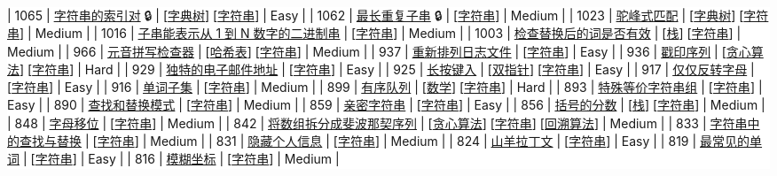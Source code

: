 | 1065 | [字符串的索引对](https://github.com/tonymontaro/leetcode-hints/tree/master/problems/index-pairs-of-a-string) 🔒 | [[字典树](https://github.com/tonymontaro/leetcode-hints/tree/master/tag/trie/README.md)] [[字符串](https://github.com/tonymontaro/leetcode-hints/tree/master/tag/string/README.md)]  | Easy |
| 1062 | [最长重复子串](https://github.com/tonymontaro/leetcode-hints/tree/master/problems/longest-repeating-substring) 🔒 | [[字符串](https://github.com/tonymontaro/leetcode-hints/tree/master/tag/string/README.md)]  | Medium |
| 1023 | [驼峰式匹配](https://github.com/tonymontaro/leetcode-hints/tree/master/problems/camelcase-matching) | [[字典树](https://github.com/tonymontaro/leetcode-hints/tree/master/tag/trie/README.md)] [[字符串](https://github.com/tonymontaro/leetcode-hints/tree/master/tag/string/README.md)]  | Medium |
| 1016 | [子串能表示从 1 到 N 数字的二进制串](https://github.com/tonymontaro/leetcode-hints/tree/master/problems/binary-string-with-substrings-representing-1-to-n) | [[字符串](https://github.com/tonymontaro/leetcode-hints/tree/master/tag/string/README.md)]  | Medium |
| 1003 | [检查替换后的词是否有效](https://github.com/tonymontaro/leetcode-hints/tree/master/problems/check-if-word-is-valid-after-substitutions) | [[栈](https://github.com/tonymontaro/leetcode-hints/tree/master/tag/stack/README.md)] [[字符串](https://github.com/tonymontaro/leetcode-hints/tree/master/tag/string/README.md)]  | Medium |
| 966 | [元音拼写检查器](https://github.com/tonymontaro/leetcode-hints/tree/master/problems/vowel-spellchecker) | [[哈希表](https://github.com/tonymontaro/leetcode-hints/tree/master/tag/hash-table/README.md)] [[字符串](https://github.com/tonymontaro/leetcode-hints/tree/master/tag/string/README.md)]  | Medium |
| 937 | [重新排列日志文件](https://github.com/tonymontaro/leetcode-hints/tree/master/problems/reorder-data-in-log-files) | [[字符串](https://github.com/tonymontaro/leetcode-hints/tree/master/tag/string/README.md)]  | Easy |
| 936 | [戳印序列](https://github.com/tonymontaro/leetcode-hints/tree/master/problems/stamping-the-sequence) | [[贪心算法](https://github.com/tonymontaro/leetcode-hints/tree/master/tag/greedy/README.md)] [[字符串](https://github.com/tonymontaro/leetcode-hints/tree/master/tag/string/README.md)]  | Hard |
| 929 | [独特的电子邮件地址](https://github.com/tonymontaro/leetcode-hints/tree/master/problems/unique-email-addresses) | [[字符串](https://github.com/tonymontaro/leetcode-hints/tree/master/tag/string/README.md)]  | Easy |
| 925 | [长按键入](https://github.com/tonymontaro/leetcode-hints/tree/master/problems/long-pressed-name) | [[双指针](https://github.com/tonymontaro/leetcode-hints/tree/master/tag/two-pointers/README.md)] [[字符串](https://github.com/tonymontaro/leetcode-hints/tree/master/tag/string/README.md)]  | Easy |
| 917 | [仅仅反转字母](https://github.com/tonymontaro/leetcode-hints/tree/master/problems/reverse-only-letters) | [[字符串](https://github.com/tonymontaro/leetcode-hints/tree/master/tag/string/README.md)]  | Easy |
| 916 | [单词子集](https://github.com/tonymontaro/leetcode-hints/tree/master/problems/word-subsets) | [[字符串](https://github.com/tonymontaro/leetcode-hints/tree/master/tag/string/README.md)]  | Medium |
| 899 | [有序队列](https://github.com/tonymontaro/leetcode-hints/tree/master/problems/orderly-queue) | [[数学](https://github.com/tonymontaro/leetcode-hints/tree/master/tag/math/README.md)] [[字符串](https://github.com/tonymontaro/leetcode-hints/tree/master/tag/string/README.md)]  | Hard |
| 893 | [特殊等价字符串组](https://github.com/tonymontaro/leetcode-hints/tree/master/problems/groups-of-special-equivalent-strings) | [[字符串](https://github.com/tonymontaro/leetcode-hints/tree/master/tag/string/README.md)]  | Easy |
| 890 | [查找和替换模式](https://github.com/tonymontaro/leetcode-hints/tree/master/problems/find-and-replace-pattern) | [[字符串](https://github.com/tonymontaro/leetcode-hints/tree/master/tag/string/README.md)]  | Medium |
| 859 | [亲密字符串](https://github.com/tonymontaro/leetcode-hints/tree/master/problems/buddy-strings) | [[字符串](https://github.com/tonymontaro/leetcode-hints/tree/master/tag/string/README.md)]  | Easy |
| 856 | [括号的分数](https://github.com/tonymontaro/leetcode-hints/tree/master/problems/score-of-parentheses) | [[栈](https://github.com/tonymontaro/leetcode-hints/tree/master/tag/stack/README.md)] [[字符串](https://github.com/tonymontaro/leetcode-hints/tree/master/tag/string/README.md)]  | Medium |
| 848 | [字母移位](https://github.com/tonymontaro/leetcode-hints/tree/master/problems/shifting-letters) | [[字符串](https://github.com/tonymontaro/leetcode-hints/tree/master/tag/string/README.md)]  | Medium |
| 842 | [将数组拆分成斐波那契序列](https://github.com/tonymontaro/leetcode-hints/tree/master/problems/split-array-into-fibonacci-sequence) | [[贪心算法](https://github.com/tonymontaro/leetcode-hints/tree/master/tag/greedy/README.md)] [[字符串](https://github.com/tonymontaro/leetcode-hints/tree/master/tag/string/README.md)] [[回溯算法](https://github.com/tonymontaro/leetcode-hints/tree/master/tag/backtracking/README.md)]  | Medium |
| 833 | [字符串中的查找与替换](https://github.com/tonymontaro/leetcode-hints/tree/master/problems/find-and-replace-in-string) | [[字符串](https://github.com/tonymontaro/leetcode-hints/tree/master/tag/string/README.md)]  | Medium |
| 831 | [隐藏个人信息](https://github.com/tonymontaro/leetcode-hints/tree/master/problems/masking-personal-information) | [[字符串](https://github.com/tonymontaro/leetcode-hints/tree/master/tag/string/README.md)]  | Medium |
| 824 | [山羊拉丁文](https://github.com/tonymontaro/leetcode-hints/tree/master/problems/goat-latin) | [[字符串](https://github.com/tonymontaro/leetcode-hints/tree/master/tag/string/README.md)]  | Easy |
| 819 | [最常见的单词](https://github.com/tonymontaro/leetcode-hints/tree/master/problems/most-common-word) | [[字符串](https://github.com/tonymontaro/leetcode-hints/tree/master/tag/string/README.md)]  | Easy |
| 816 | [模糊坐标](https://github.com/tonymontaro/leetcode-hints/tree/master/problems/ambiguous-coordinates) | [[字符串](https://github.com/tonymontaro/leetcode-hints/tree/master/tag/string/README.md)]  | Medium |